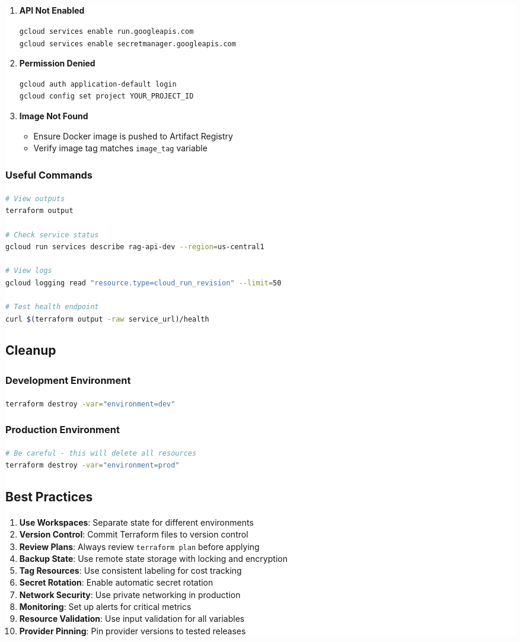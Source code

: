 1. **API Not Enabled**
   ```bash
   gcloud services enable run.googleapis.com
   gcloud services enable secretmanager.googleapis.com
   ```

2. **Permission Denied**
   ```bash
   gcloud auth application-default login
   gcloud config set project YOUR_PROJECT_ID
   ```

3. **Image Not Found**
   - Ensure Docker image is pushed to Artifact Registry
   - Verify image tag matches `image_tag` variable

### Useful Commands

```bash
# View outputs
terraform output

# Check service status
gcloud run services describe rag-api-dev --region=us-central1

# View logs
gcloud logging read "resource.type=cloud_run_revision" --limit=50

# Test health endpoint
curl $(terraform output -raw service_url)/health
```

## Cleanup

### Development Environment

```bash
terraform destroy -var="environment=dev"
```

### Production Environment

```bash
# Be careful - this will delete all resources
terraform destroy -var="environment=prod"
```

## Best Practices

1. **Use Workspaces**: Separate state for different environments
2. **Version Control**: Commit Terraform files to version control
3. **Review Plans**: Always review `terraform plan` before applying
4. **Backup State**: Use remote state storage with locking and encryption
5. **Tag Resources**: Use consistent labeling for cost tracking
6. **Secret Rotation**: Enable automatic secret rotation
7. **Network Security**: Use private networking in production
8. **Monitoring**: Set up alerts for critical metrics
9. **Resource Validation**: Use input validation for all variables
10. **Provider Pinning**: Pin provider versions to tested releases
